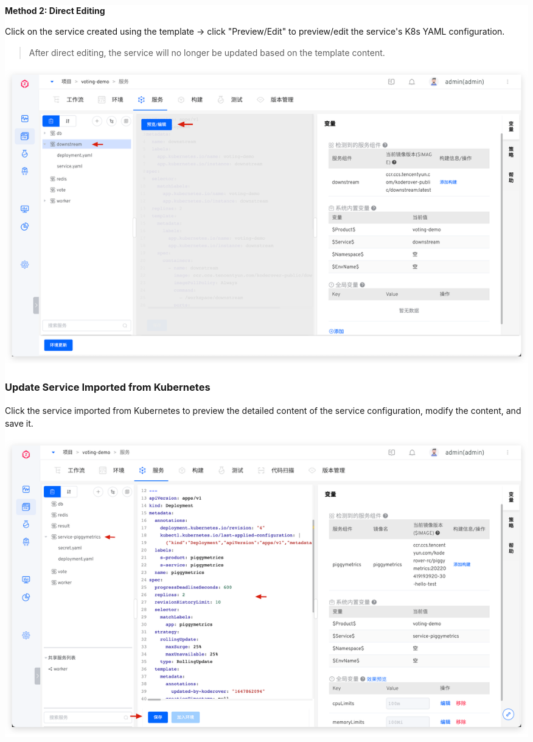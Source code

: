 **Method 2: Direct Editing**

Click on the service created using the template -> click "Preview/Edit" to preview/edit the service's K8s YAML configuration.
> After direct editing, the service will no longer be updated based on the template content.

![Configuration Changes](../../../../_images/update_service_created_by_template.png)

### Update Service Imported from Kubernetes

Click the service imported from Kubernetes to preview the detailed content of the service configuration, modify the content, and save it.

![Update Service Configuration](../../../../_images/update_service_config_from_k8s.png)
